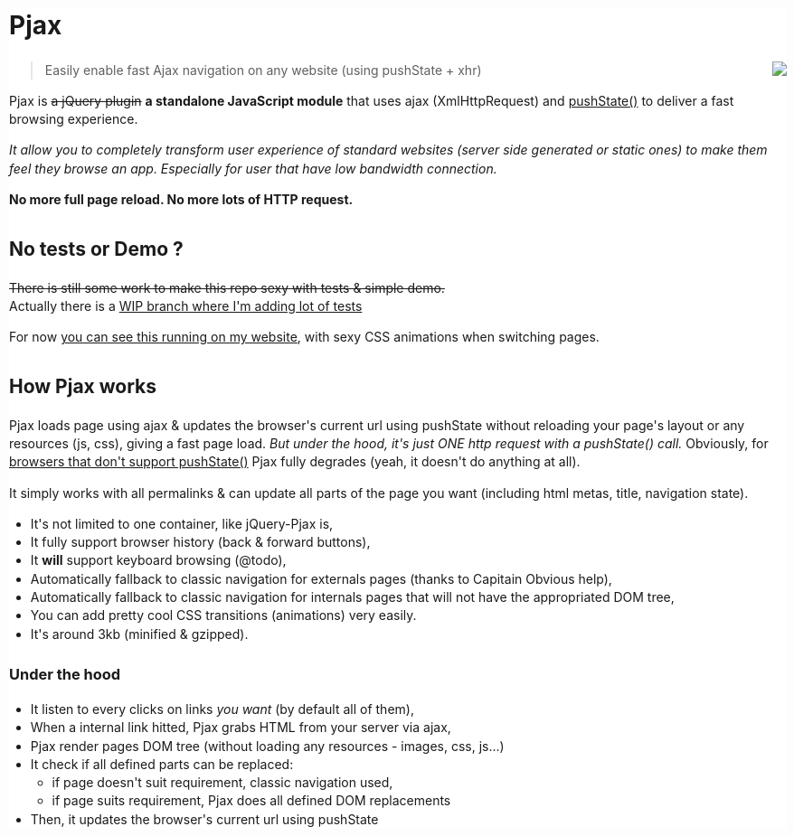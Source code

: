 # Pjax

<img align="right" src="https://dl.dropboxusercontent.com/u/14108185/memes/mind-blow.gif">

> Easily enable fast Ajax navigation on any website (using pushState +  xhr)

Pjax is ~~a jQuery plugin~~ **a standalone JavaScript module** that uses
ajax (XmlHttpRequest) and
[pushState()](https://developer.mozilla.org/en-US/docs/Web/Guide/API/DOM/Manipulating_the_browser_history)
to deliver a fast browsing experience.

_It allow you to completely transform user experience of standard websites
(server side generated or static ones) to make them feel they browse an app.
Especially for user that have low bandwidth connection._

**No more full page reload. No more lots of HTTP request.**

## No tests or Demo ?

~~There is still some work to make this repo sexy with tests & simple demo.~~  
Actually there is a [WIP branch where I'm adding lot of tests](https://github.com/MoOx/pjax/tree/testling)

For now [you can see this running on my website](http://moox.io), with sexy CSS animations when switching pages.

## How Pjax works

Pjax loads page using ajax & updates the browser's current url using pushState without reloading your page's layout or any resources (js, css), giving a fast page load.
_But under the hood, it's just ONE http request with a pushState() call._
Obviously, for [browsers that don't support pushState()](http://caniuse.com/#search=pushstate) Pjax fully degrades (yeah, it doesn't do anything at all).

It simply works with all permalinks & can update all parts of the page you
want (including html metas, title, navigation state).

- It's not limited to one container, like jQuery-Pjax is,
- It fully support browser history (back & forward buttons),
- It **will** support keyboard browsing (@todo),
- Automatically fallback to classic navigation for externals pages (thanks to Capitain Obvious help),
- Automatically fallback to classic navigation for internals pages that will not have the appropriated DOM tree,
- You can add pretty cool CSS transitions (animations) very easily.
- It's around 3kb (minified & gzipped).

### Under the hood

- It listen to every clicks on links _you want_ (by default all of them),
- When a internal link hitted, Pjax grabs HTML from your server via ajax,
- Pjax render pages DOM tree (without loading any resources - images, css, js...)
- It check if all defined parts can be replaced:
    - if page doesn't suit requirement, classic navigation used,
    - if page suits requirement, Pjax does all defined DOM replacements
- Then, it updates the browser's current url using pushState
